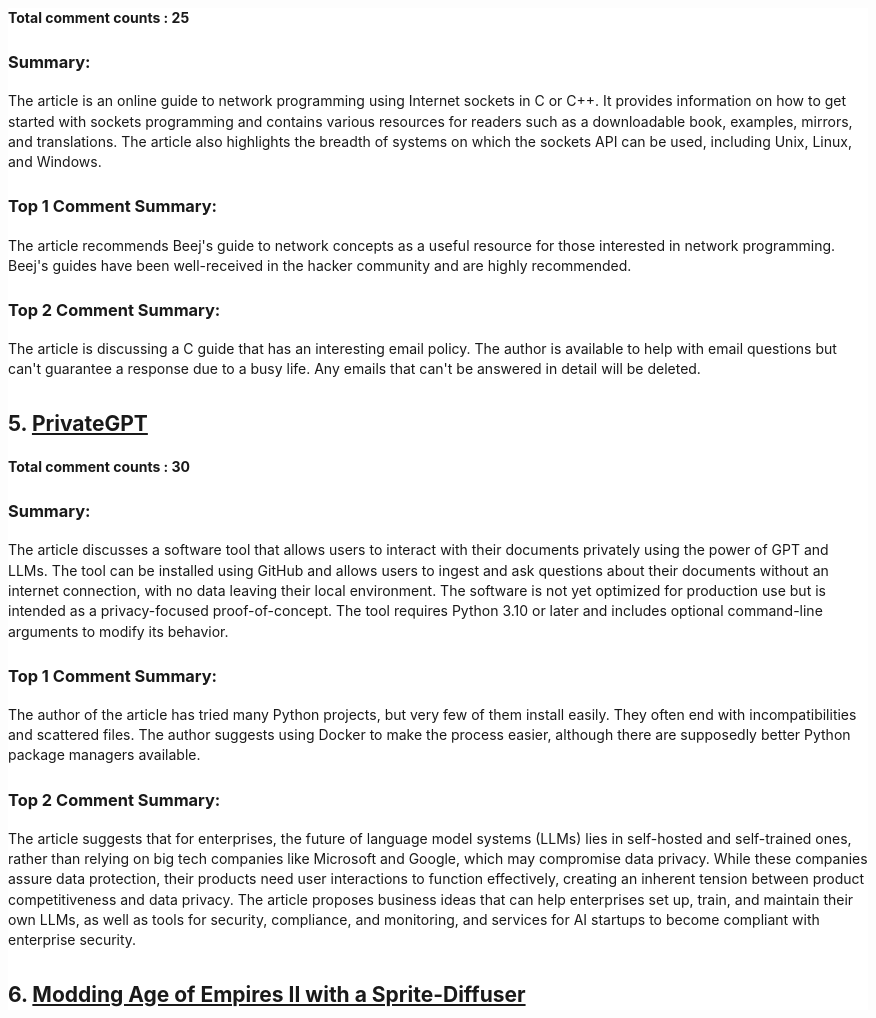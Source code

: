 **Total comment counts : 25**

### Summary:

 The article is an online guide to network programming using Internet sockets in C or C++. It provides information on how to get started with sockets programming and contains various resources for readers such as a downloadable book, examples, mirrors, and translations. The article also highlights the breadth of systems on which the sockets API can be used, including Unix, Linux, and Windows.

### Top 1 Comment Summary:

 The article recommends Beej's guide to network concepts as a useful resource for those interested in network programming. Beej's guides have been well-received in the hacker community and are highly recommended.

### Top 2 Comment Summary:

 The article is discussing a C guide that has an interesting email policy. The author is available to help with email questions but can't guarantee a response due to a busy life. Any emails that can't be answered in detail will be deleted.

## 5. [PrivateGPT](https://news.ycombinator.com/item?id=36024503)

**Total comment counts : 30**

### Summary:

 The article discusses a software tool that allows users to interact with their documents privately using the power of GPT and LLMs. The tool can be installed using GitHub and allows users to ingest and ask questions about their documents without an internet connection, with no data leaving their local environment. The software is not yet optimized for production use but is intended as a privacy-focused proof-of-concept. The tool requires Python 3.10 or later and includes optional command-line arguments to modify its behavior.

### Top 1 Comment Summary:

 The author of the article has tried many Python projects, but very few of them install easily. They often end with incompatibilities and scattered files. The author suggests using Docker to make the process easier, although there are supposedly better Python package managers available.

### Top 2 Comment Summary:

 The article suggests that for enterprises, the future of language model systems (LLMs) lies in self-hosted and self-trained ones, rather than relying on big tech companies like Microsoft and Google, which may compromise data privacy. While these companies assure data protection, their products need user interactions to function effectively, creating an inherent tension between product competitiveness and data privacy. The article proposes business ideas that can help enterprises set up, train, and maintain their own LLMs, as well as tools for security, compliance, and monitoring, and services for AI startups to become compliant with enterprise security.

## 6. [Modding Age of Empires II with a Sprite-Diffuser](https://news.ycombinator.com/item?id=36025507)
